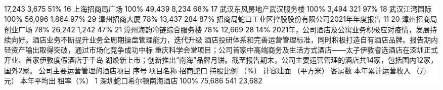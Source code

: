 17,243
3,675
51%
16
上海招商局广场
100%
49,439
8,234
68%
17
武汉东风房地产武汉服务楼
100%
3,494
321
97%
18
武汉江湾国际
100%
56,096
1,864
97%
29
漳州招商大厦
78%
13,437
284
87%
招商局蛇口工业区控股股份有限公司2021年年度报告
11
20
漳州招商局创业广场
78%
26,242
1,242
47%
21
漳州海韵冷链综合服务楼
78%
12,669
28
14%
2021年，公司酒店及公寓业务积极应对疫情，发展持续向好。酒店业务不断提升业务全周期操盘管理能力，迭代升级
酒店投研体系和完善运营管理标准，同时积极打造自有酒店品牌。报告期内轻资产输出取得突破，通过市场化竞争成功中标
重庆科学会堂项目；公司首家中高端商务及生活方式酒店——太子伊敦睿选酒店在深圳正式开业、首家伊敦度假酒店于千岛
湖焕新上市；创新推出“南海”品牌月饼。截至报告期末，公司主要运营管理的酒店共14家，包括国内12家，国外2家。
公司主要运营管理的酒店项目
序号
项目名称
招商蛇口
持股比例
（%）
计容建面
（平方米）
客房数
本年累计运营收入
（万元）
本年平均出
租率（%）
1
深圳蛇口希尔顿南海酒店
100%
75,686
541
23,682
